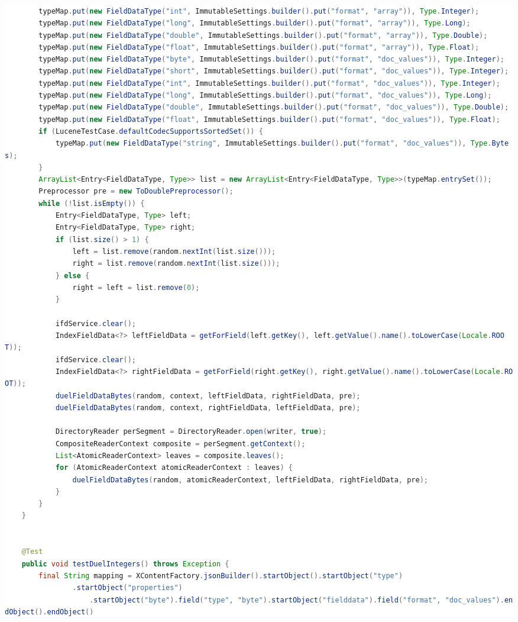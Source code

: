 ```java
        typeMap.put(new FieldDataType("int", ImmutableSettings.builder().put("format", "array")), Type.Integer);
        typeMap.put(new FieldDataType("long", ImmutableSettings.builder().put("format", "array")), Type.Long);
        typeMap.put(new FieldDataType("double", ImmutableSettings.builder().put("format", "array")), Type.Double);
        typeMap.put(new FieldDataType("float", ImmutableSettings.builder().put("format", "array")), Type.Float);
        typeMap.put(new FieldDataType("byte", ImmutableSettings.builder().put("format", "doc_values")), Type.Integer);
        typeMap.put(new FieldDataType("short", ImmutableSettings.builder().put("format", "doc_values")), Type.Integer);
        typeMap.put(new FieldDataType("int", ImmutableSettings.builder().put("format", "doc_values")), Type.Integer);
        typeMap.put(new FieldDataType("long", ImmutableSettings.builder().put("format", "doc_values")), Type.Long);
        typeMap.put(new FieldDataType("double", ImmutableSettings.builder().put("format", "doc_values")), Type.Double);
        typeMap.put(new FieldDataType("float", ImmutableSettings.builder().put("format", "doc_values")), Type.Float);
        if (LuceneTestCase.defaultCodecSupportsSortedSet()) {
            typeMap.put(new FieldDataType("string", ImmutableSettings.builder().put("format", "doc_values")), Type.Bytes);
        }
        ArrayList<Entry<FieldDataType, Type>> list = new ArrayList<Entry<FieldDataType, Type>>(typeMap.entrySet());
        Preprocessor pre = new ToDoublePreprocessor();
        while (!list.isEmpty()) {
            Entry<FieldDataType, Type> left;
            Entry<FieldDataType, Type> right;
            if (list.size() > 1) {
                left = list.remove(random.nextInt(list.size()));
                right = list.remove(random.nextInt(list.size()));
            } else {
                right = left = list.remove(0);
            }

            ifdService.clear();
            IndexFieldData<?> leftFieldData = getForField(left.getKey(), left.getValue().name().toLowerCase(Locale.ROOT));
            ifdService.clear();
            IndexFieldData<?> rightFieldData = getForField(right.getKey(), right.getValue().name().toLowerCase(Locale.ROOT));
            duelFieldDataBytes(random, context, leftFieldData, rightFieldData, pre);
            duelFieldDataBytes(random, context, rightFieldData, leftFieldData, pre);

            DirectoryReader perSegment = DirectoryReader.open(writer, true);
            CompositeReaderContext composite = perSegment.getContext();
            List<AtomicReaderContext> leaves = composite.leaves();
            for (AtomicReaderContext atomicReaderContext : leaves) {
                duelFieldDataBytes(random, atomicReaderContext, leftFieldData, rightFieldData, pre);
            }
        }
    }


    @Test
    public void testDuelIntegers() throws Exception {
        final String mapping = XContentFactory.jsonBuilder().startObject().startObject("type")
                .startObject("properties")
                    .startObject("byte").field("type", "byte").startObject("fielddata").field("format", "doc_values").endObject().endObject()
```